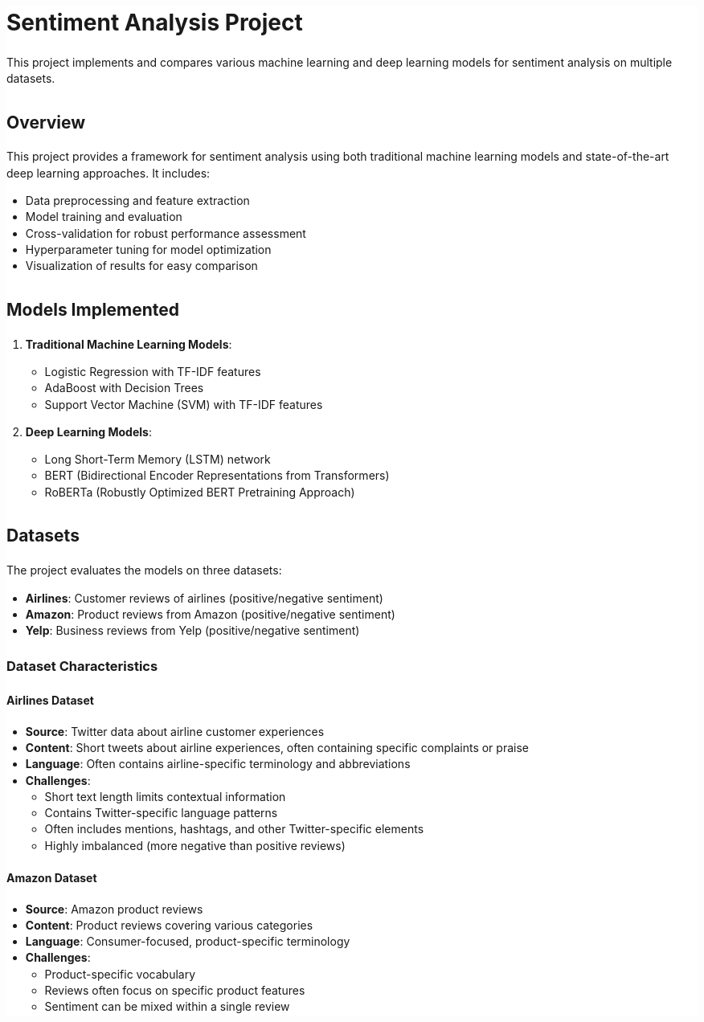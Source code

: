 # Sentiment Analysis Project

This project implements and compares various machine learning and deep learning models for sentiment analysis on multiple datasets.

## Overview

This project provides a framework for sentiment analysis using both traditional machine learning models and state-of-the-art deep learning approaches. It includes:

- Data preprocessing and feature extraction
- Model training and evaluation
- Cross-validation for robust performance assessment
- Hyperparameter tuning for model optimization
- Visualization of results for easy comparison

## Models Implemented

1. **Traditional Machine Learning Models**:
   - Logistic Regression with TF-IDF features
   - AdaBoost with Decision Trees
   - Support Vector Machine (SVM) with TF-IDF features

2. **Deep Learning Models**:
   - Long Short-Term Memory (LSTM) network
   - BERT (Bidirectional Encoder Representations from Transformers)
   - RoBERTa (Robustly Optimized BERT Pretraining Approach)

## Datasets

The project evaluates the models on three datasets:
- **Airlines**: Customer reviews of airlines (positive/negative sentiment)
- **Amazon**: Product reviews from Amazon (positive/negative sentiment)
- **Yelp**: Business reviews from Yelp (positive/negative sentiment)

### Dataset Characteristics

#### Airlines Dataset
- **Source**: Twitter data about airline customer experiences
- **Content**: Short tweets about airline experiences, often containing specific complaints or praise
- **Language**: Often contains airline-specific terminology and abbreviations
- **Challenges**: 
  - Short text length limits contextual information
  - Contains Twitter-specific language patterns
  - Often includes mentions, hashtags, and other Twitter-specific elements
  - Highly imbalanced (more negative than positive reviews)

#### Amazon Dataset
- **Source**: Amazon product reviews
- **Content**: Product reviews covering various categories
- **Language**: Consumer-focused, product-specific terminology
- **Challenges**:
  - Product-specific vocabulary
  - Reviews often focus on specific product features
  - Sentiment can be mixed within a single review

